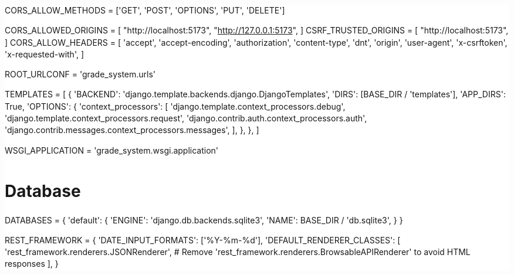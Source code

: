 CORS_ALLOW_METHODS = ['GET', 'POST', 'OPTIONS', 'PUT', 'DELETE']

CORS_ALLOWED_ORIGINS = [
    "http://localhost:5173",
    "http://127.0.0.1:5173",
]
CSRF_TRUSTED_ORIGINS = [
    "http://localhost:5173",
]
CORS_ALLOW_HEADERS = [
    'accept',
    'accept-encoding',
    'authorization',
    'content-type',
    'dnt',
    'origin',
    'user-agent',
    'x-csrftoken',
    'x-requested-with',
]

ROOT_URLCONF = 'grade_system.urls'

TEMPLATES = [
    {
        'BACKEND': 'django.template.backends.django.DjangoTemplates',
        'DIRS': [BASE_DIR / 'templates'],
        'APP_DIRS': True,
        'OPTIONS': {
            'context_processors': [
                'django.template.context_processors.debug',
                'django.template.context_processors.request',
                'django.contrib.auth.context_processors.auth',
                'django.contrib.messages.context_processors.messages',
            ],
        },
    },
]

WSGI_APPLICATION = 'grade_system.wsgi.application'

# Database
DATABASES = {
    'default': {
        'ENGINE': 'django.db.backends.sqlite3',
        'NAME': BASE_DIR / 'db.sqlite3',
    }
}

REST_FRAMEWORK = {
    'DATE_INPUT_FORMATS': ['%Y-%m-%d'],
    'DEFAULT_RENDERER_CLASSES': [
        'rest_framework.renderers.JSONRenderer',
        # Remove 'rest_framework.renderers.BrowsableAPIRenderer' to avoid HTML responses
    ],
}
